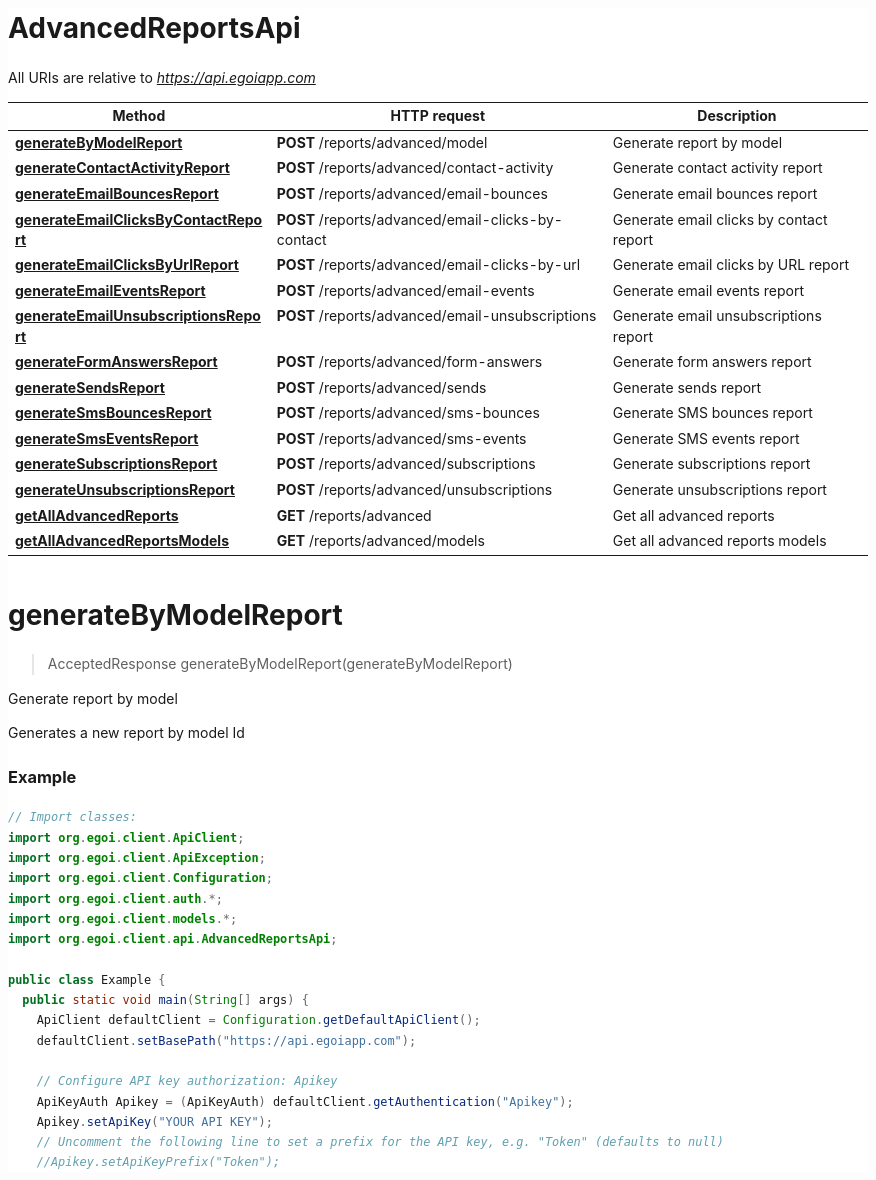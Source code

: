 # AdvancedReportsApi

All URIs are relative to *https://api.egoiapp.com*

| Method | HTTP request | Description |
|------------- | ------------- | -------------|
| [**generateByModelReport**](AdvancedReportsApi.md#generateByModelReport) | **POST** /reports/advanced/model | Generate report by model |
| [**generateContactActivityReport**](AdvancedReportsApi.md#generateContactActivityReport) | **POST** /reports/advanced/contact-activity | Generate contact activity report |
| [**generateEmailBouncesReport**](AdvancedReportsApi.md#generateEmailBouncesReport) | **POST** /reports/advanced/email-bounces | Generate email bounces report |
| [**generateEmailClicksByContactReport**](AdvancedReportsApi.md#generateEmailClicksByContactReport) | **POST** /reports/advanced/email-clicks-by-contact | Generate email clicks by contact report |
| [**generateEmailClicksByUrlReport**](AdvancedReportsApi.md#generateEmailClicksByUrlReport) | **POST** /reports/advanced/email-clicks-by-url | Generate email clicks by URL report |
| [**generateEmailEventsReport**](AdvancedReportsApi.md#generateEmailEventsReport) | **POST** /reports/advanced/email-events | Generate email events report |
| [**generateEmailUnsubscriptionsReport**](AdvancedReportsApi.md#generateEmailUnsubscriptionsReport) | **POST** /reports/advanced/email-unsubscriptions | Generate email unsubscriptions report |
| [**generateFormAnswersReport**](AdvancedReportsApi.md#generateFormAnswersReport) | **POST** /reports/advanced/form-answers | Generate form answers report |
| [**generateSendsReport**](AdvancedReportsApi.md#generateSendsReport) | **POST** /reports/advanced/sends | Generate sends report |
| [**generateSmsBouncesReport**](AdvancedReportsApi.md#generateSmsBouncesReport) | **POST** /reports/advanced/sms-bounces | Generate SMS bounces report |
| [**generateSmsEventsReport**](AdvancedReportsApi.md#generateSmsEventsReport) | **POST** /reports/advanced/sms-events | Generate SMS events report |
| [**generateSubscriptionsReport**](AdvancedReportsApi.md#generateSubscriptionsReport) | **POST** /reports/advanced/subscriptions | Generate subscriptions report |
| [**generateUnsubscriptionsReport**](AdvancedReportsApi.md#generateUnsubscriptionsReport) | **POST** /reports/advanced/unsubscriptions | Generate unsubscriptions report |
| [**getAllAdvancedReports**](AdvancedReportsApi.md#getAllAdvancedReports) | **GET** /reports/advanced | Get all advanced reports |
| [**getAllAdvancedReportsModels**](AdvancedReportsApi.md#getAllAdvancedReportsModels) | **GET** /reports/advanced/models | Get all advanced reports models |


<a name="generateByModelReport"></a>
# **generateByModelReport**
> AcceptedResponse generateByModelReport(generateByModelReport)

Generate report by model

Generates a new report by model Id

### Example
```java
// Import classes:
import org.egoi.client.ApiClient;
import org.egoi.client.ApiException;
import org.egoi.client.Configuration;
import org.egoi.client.auth.*;
import org.egoi.client.models.*;
import org.egoi.client.api.AdvancedReportsApi;

public class Example {
  public static void main(String[] args) {
    ApiClient defaultClient = Configuration.getDefaultApiClient();
    defaultClient.setBasePath("https://api.egoiapp.com");
    
    // Configure API key authorization: Apikey
    ApiKeyAuth Apikey = (ApiKeyAuth) defaultClient.getAuthentication("Apikey");
    Apikey.setApiKey("YOUR API KEY");
    // Uncomment the following line to set a prefix for the API key, e.g. "Token" (defaults to null)
    //Apikey.setApiKeyPrefix("Token");

```